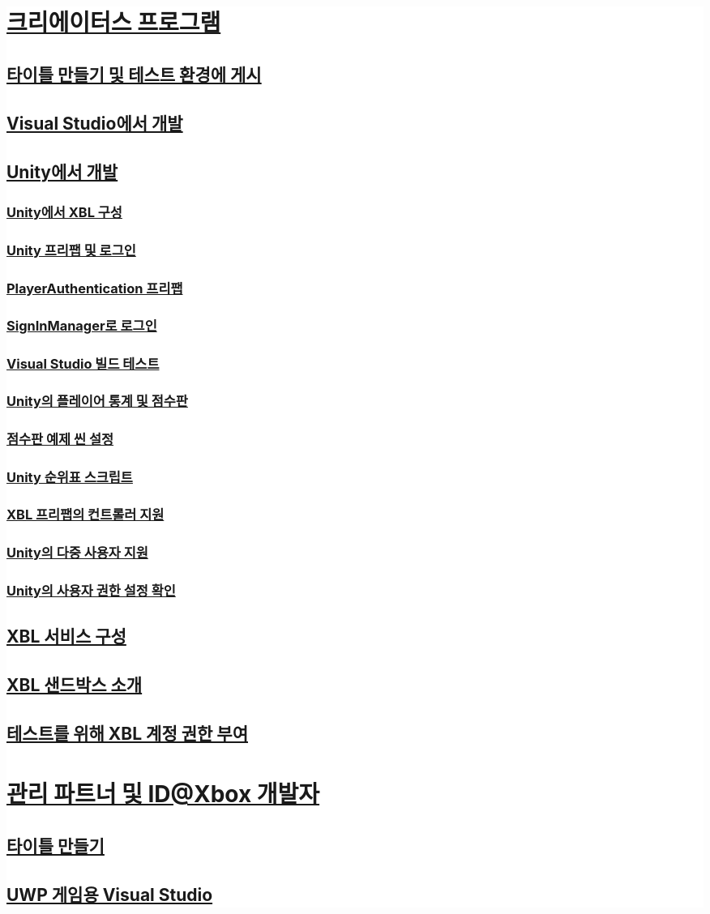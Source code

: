 # [크리에이터스 프로그램](get-started-with-creators/get-started-with-xbox-live-creators.md)
## [타이틀 만들기 및 테스트 환경에 게시](get-started-with-creators/create-and-test-a-new-creators-title.md)
## [Visual Studio에서 개발](get-started-with-creators/develop-creators-title-with-visual-studio.md)
## [Unity에서 개발](get-started-with-creators/develop-creators-title-with-unity.md)
### [Unity에서 XBL 구성](get-started-with-creators/configure-xbox-live-in-unity.md)
### [Unity 프리팹 및 로그인](get-started-with-creators/unity-prefabs-and-sign-in.md)
### [PlayerAuthentication 프리팹](get-started-with-creators/playerauthentication-prefab-sign-in.md)
### [SignInManager로 로그인](get-started-with-creators/sign-in-manager.md)
### [Visual Studio 빌드 테스트](get-started-with-creators/test-visual-studio-build.md)
### [Unity의 플레이어 통계 및 점수판](get-started-with-creators/add-stats-and-leaderboards-in-unity.md)
### [점수판 예제 씬 설정](get-started-with-creators/setup-leaderboard-example-scene.md)
### [Unity 순위표 스크립트](get-started-with-creators/unity-leaderboard-from-scratch.md)
### [XBL 프리팹의 컨트롤러 지원](get-started-with-creators/add-controller-support-to-xbox-live-prefabs.md)
### [Unity의 다중 사용자 지원](get-started-with-creators/add-multi-user-support.md)
### [Unity의 사용자 권한 설정 확인](get-started-with-creators/check-user-privileges-in-unity.md)
## [XBL 서비스 구성](get-started-with-creators/xbox-live-service-configuration-creators.md)
## [XBL 샌드박스 소개](get-started-with-creators/xbox-live-sandboxes-creators.md)
## [테스트를 위해 XBL 계정 권한 부여](get-started-with-creators/authorize-xbox-live-accounts.md)
# [관리 파트너 및 ID@Xbox 개발자](get-started-with-partner/get-started-with-xbox-live-partner.md)
## [타이틀 만들기](get-started-with-partner/create-a-new-title.md)
## [UWP 게임용 Visual Studio](get-started-with-partner/get-started-with-visual-studio-and-uwp.md)